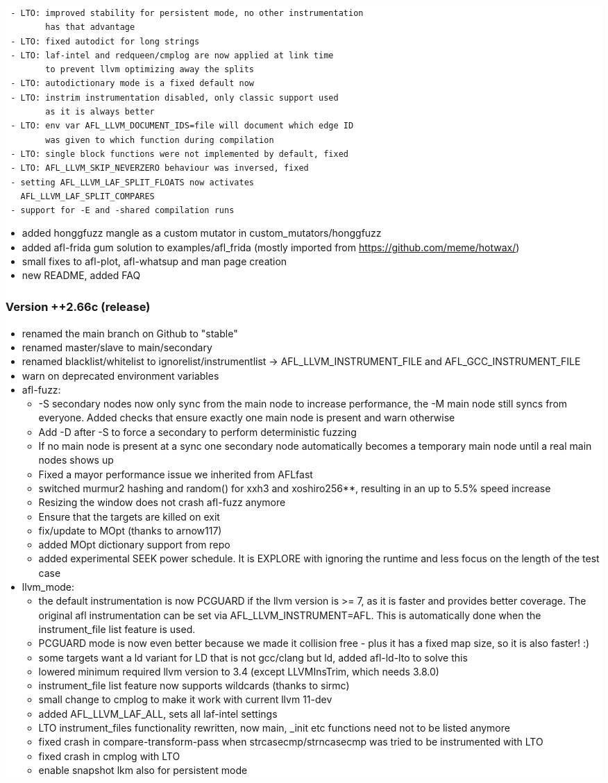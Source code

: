      - LTO: improved stability for persistent mode, no other instrumentation
            has that advantage
     - LTO: fixed autodict for long strings
     - LTO: laf-intel and redqueen/cmplog are now applied at link time
            to prevent llvm optimizing away the splits
     - LTO: autodictionary mode is a fixed default now
     - LTO: instrim instrumentation disabled, only classic support used
            as it is always better
     - LTO: env var AFL_LLVM_DOCUMENT_IDS=file will document which edge ID
            was given to which function during compilation
     - LTO: single block functions were not implemented by default, fixed
     - LTO: AFL_LLVM_SKIP_NEVERZERO behaviour was inversed, fixed
     - setting AFL_LLVM_LAF_SPLIT_FLOATS now activates
       AFL_LLVM_LAF_SPLIT_COMPARES
     - support for -E and -shared compilation runs
  - added honggfuzz mangle as a custom mutator in custom_mutators/honggfuzz
  - added afl-frida gum solution to examples/afl_frida (mostly imported
    from https://github.com/meme/hotwax/)
  - small fixes to afl-plot, afl-whatsup and man page creation
  - new README, added FAQ


### Version ++2.66c (release)
  - renamed the main branch on Github to "stable"
  - renamed master/slave to main/secondary
  - renamed blacklist/whitelist to ignorelist/instrumentlist ->
    AFL_LLVM_INSTRUMENT_FILE and AFL_GCC_INSTRUMENT_FILE
  - warn on deprecated environment variables
  - afl-fuzz:
     - -S secondary nodes now only sync from the main node to increase
       performance, the -M main node still syncs from everyone. Added checks
       that ensure exactly one main node is present and warn otherwise
     - Add -D after -S to force a secondary to perform deterministic fuzzing
     - If no main node is present at a sync one secondary node automatically
       becomes a temporary main node until a real main nodes shows up
     - Fixed a mayor performance issue we inherited from AFLfast
     - switched murmur2 hashing and random() for xxh3 and xoshiro256**,
       resulting in an up to 5.5% speed increase
     - Resizing the window does not crash afl-fuzz anymore
     - Ensure that the targets are killed on exit
     - fix/update to MOpt (thanks to arnow117)
     - added MOpt dictionary support from repo
     - added experimental SEEK power schedule. It is EXPLORE with ignoring
       the runtime and less focus on the length of the test case
  - llvm_mode:
    - the default instrumentation is now PCGUARD if the llvm version is >= 7,
      as it is faster and provides better coverage. The original afl
      instrumentation can be set via AFL_LLVM_INSTRUMENT=AFL. This is
      automatically done when the instrument_file list feature is used. 
    - PCGUARD mode is now even better because we made it collision free - plus
      it has a fixed map size, so it is also faster! :)
    - some targets want a ld variant for LD that is not gcc/clang but ld,
      added afl-ld-lto to solve this
    - lowered minimum required llvm version to 3.4 (except LLVMInsTrim, which
      needs 3.8.0)
    - instrument_file list feature now supports wildcards (thanks to sirmc)
    - small change to cmplog to make it work with current llvm 11-dev
    - added AFL_LLVM_LAF_ALL, sets all laf-intel settings
    - LTO instrument_files functionality rewritten, now main, _init etc functions
      need not to be listed anymore
    - fixed crash in compare-transform-pass when strcasecmp/strncasecmp was
      tried to be instrumented with LTO
    - fixed crash in cmplog with LTO
    - enable snapshot lkm also for persistent mode